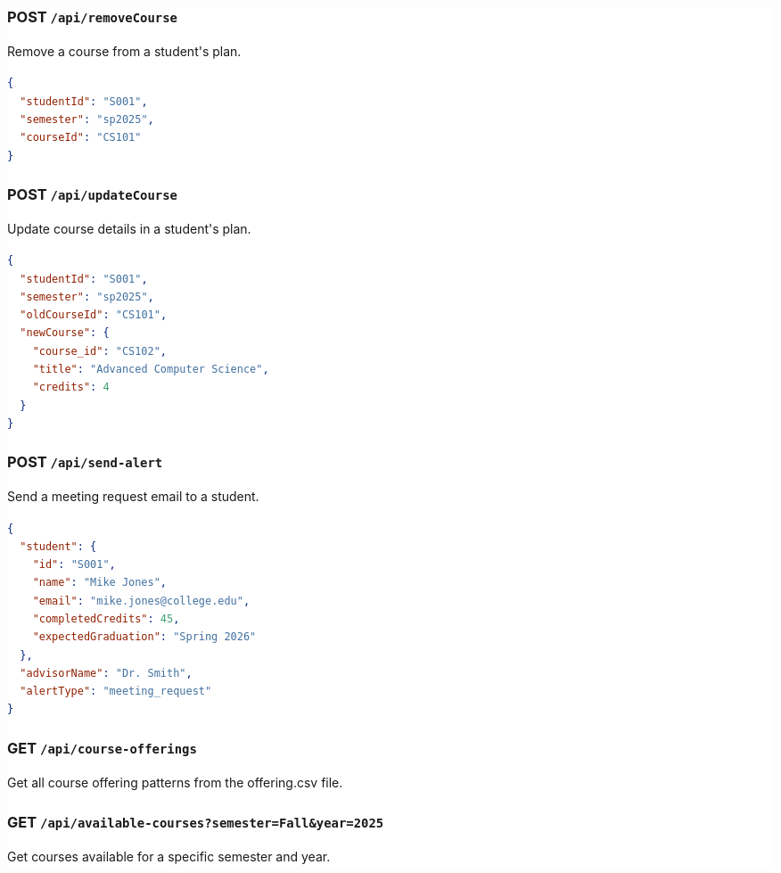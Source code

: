 ### POST `/api/removeCourse`

Remove a course from a student's plan.

```json
{
  "studentId": "S001",
  "semester": "sp2025",
  "courseId": "CS101"
}
```

### POST `/api/updateCourse`

Update course details in a student's plan.

```json
{
  "studentId": "S001",
  "semester": "sp2025",
  "oldCourseId": "CS101",
  "newCourse": {
    "course_id": "CS102",
    "title": "Advanced Computer Science",
    "credits": 4
  }
}
```

### POST `/api/send-alert`

Send a meeting request email to a student.

```json
{
  "student": {
    "id": "S001",
    "name": "Mike Jones",
    "email": "mike.jones@college.edu",
    "completedCredits": 45,
    "expectedGraduation": "Spring 2026"
  },
  "advisorName": "Dr. Smith",
  "alertType": "meeting_request"
}
```

### GET `/api/course-offerings`

Get all course offering patterns from the offering.csv file.

### GET `/api/available-courses?semester=Fall&year=2025`

Get courses available for a specific semester and year.
